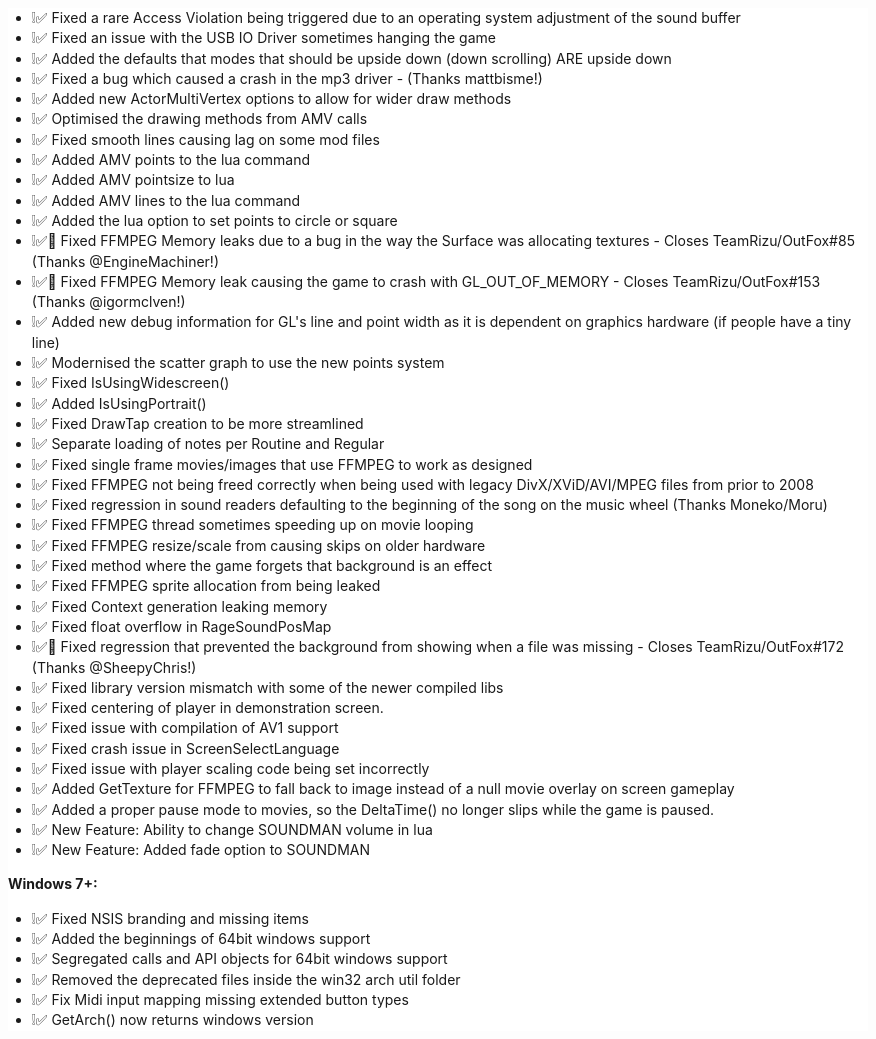 * ❕✅ Fixed a rare Access Violation being triggered due to an operating system adjustment of the sound buffer
* ❕✅ Fixed an issue with the USB IO Driver sometimes hanging the game
* ❕✅ Added the defaults that modes that should be upside down (down scrolling) ARE upside down
* ❕✅ Fixed a bug which caused a crash in the mp3 driver - (Thanks mattbisme!)
* ❕✅ Added new ActorMultiVertex options to allow for wider draw methods
* ❕✅ Optimised the drawing methods from AMV calls
* ❕✅ Fixed smooth lines causing lag on some mod files
* ❕✅ Added AMV points to the lua command
* ❕✅ Added AMV pointsize to lua
* ❕✅ Added AMV lines to the lua command
* ❕✅ Added the lua option to set points to circle or square
* ❕✅📝 Fixed FFMPEG Memory leaks due to a bug in the way the Surface was allocating textures - Closes TeamRizu/OutFox#85 (Thanks @EngineMachiner!)
* ❕✅📝 Fixed FFMPEG Memory leak causing the game to crash with GL_OUT_OF_MEMORY - Closes TeamRizu/OutFox#153 (Thanks @igormclven!)
* ❕✅ Added new debug information for GL's line and point width as it is dependent on graphics hardware (if people have a tiny line)
* ❕✅ Modernised the scatter graph to use the new points system
* ❕✅ Fixed IsUsingWidescreen()
* ❕✅ Added IsUsingPortrait()
* ❕✅ Fixed DrawTap creation to be more streamlined
* ❕✅ Separate loading of notes per Routine and Regular
* ❕✅ Fixed single frame movies/images that use FFMPEG to work as designed
* ❕✅ Fixed FFMPEG not being freed correctly when being used with legacy DivX/XViD/AVI/MPEG files from prior to 2008
* ❕✅ Fixed regression in sound readers defaulting to the beginning of the song on the music wheel (Thanks Moneko/Moru)
* ❕✅ Fixed FFMPEG thread sometimes speeding up on movie looping
* ❕✅ Fixed FFMPEG resize/scale from causing skips on older hardware
* ❕✅ Fixed method where the game forgets that background is an effect
* ❕✅ Fixed FFMPEG sprite allocation from being leaked
* ❕✅ Fixed Context generation leaking memory
* ❕✅ Fixed float overflow in RageSoundPosMap
* ❕✅📝 Fixed regression that prevented the background from showing when a file was missing - Closes TeamRizu/OutFox#172 (Thanks @SheepyChris!)
* ❕✅ Fixed library version mismatch with some of the newer compiled libs
* ❕✅ Fixed centering of player in demonstration screen.
* ❕✅ Fixed issue with compilation of AV1 support
* ❕✅ Fixed crash issue in ScreenSelectLanguage
* ❕✅ Fixed issue with player scaling code being set incorrectly
* ❕✅ Added GetTexture for FFMPEG to fall back to image instead of a null movie overlay on screen gameplay
* ❕✅ Added a proper pause mode to movies, so the DeltaTime() no longer slips while the game is paused.
* ❕✅ New Feature: Ability to change SOUNDMAN volume in lua
* ❕✅ New Feature: Added fade option to SOUNDMAN

**Windows 7+:**
* ❕✅ Fixed NSIS branding and missing items
* ❕✅ Added the beginnings of 64bit windows support
* ❕✅ Segregated calls and API objects for 64bit windows support
* ❕✅ Removed the deprecated files inside the win32 arch util folder
* ❕✅ Fix Midi input mapping missing extended button types
* ❕✅ GetArch() now returns windows version
